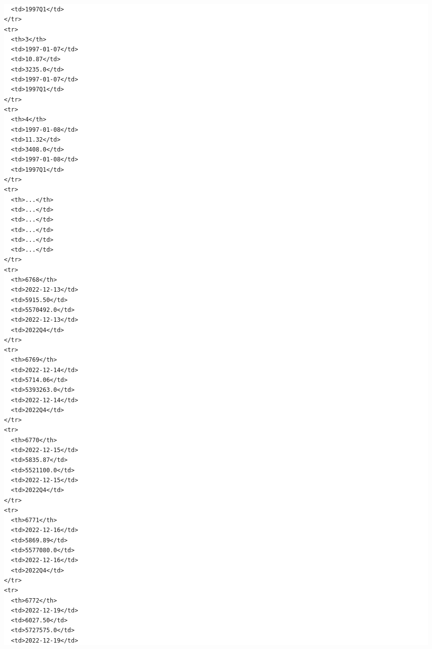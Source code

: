       <td>1997Q1</td>
    </tr>
    <tr>
      <th>3</th>
      <td>1997-01-07</td>
      <td>10.87</td>
      <td>3235.0</td>
      <td>1997-01-07</td>
      <td>1997Q1</td>
    </tr>
    <tr>
      <th>4</th>
      <td>1997-01-08</td>
      <td>11.32</td>
      <td>3408.0</td>
      <td>1997-01-08</td>
      <td>1997Q1</td>
    </tr>
    <tr>
      <th>...</th>
      <td>...</td>
      <td>...</td>
      <td>...</td>
      <td>...</td>
      <td>...</td>
    </tr>
    <tr>
      <th>6768</th>
      <td>2022-12-13</td>
      <td>5915.50</td>
      <td>5570492.0</td>
      <td>2022-12-13</td>
      <td>2022Q4</td>
    </tr>
    <tr>
      <th>6769</th>
      <td>2022-12-14</td>
      <td>5714.06</td>
      <td>5393263.0</td>
      <td>2022-12-14</td>
      <td>2022Q4</td>
    </tr>
    <tr>
      <th>6770</th>
      <td>2022-12-15</td>
      <td>5835.87</td>
      <td>5521100.0</td>
      <td>2022-12-15</td>
      <td>2022Q4</td>
    </tr>
    <tr>
      <th>6771</th>
      <td>2022-12-16</td>
      <td>5869.89</td>
      <td>5577080.0</td>
      <td>2022-12-16</td>
      <td>2022Q4</td>
    </tr>
    <tr>
      <th>6772</th>
      <td>2022-12-19</td>
      <td>6027.50</td>
      <td>5727575.0</td>
      <td>2022-12-19</td>